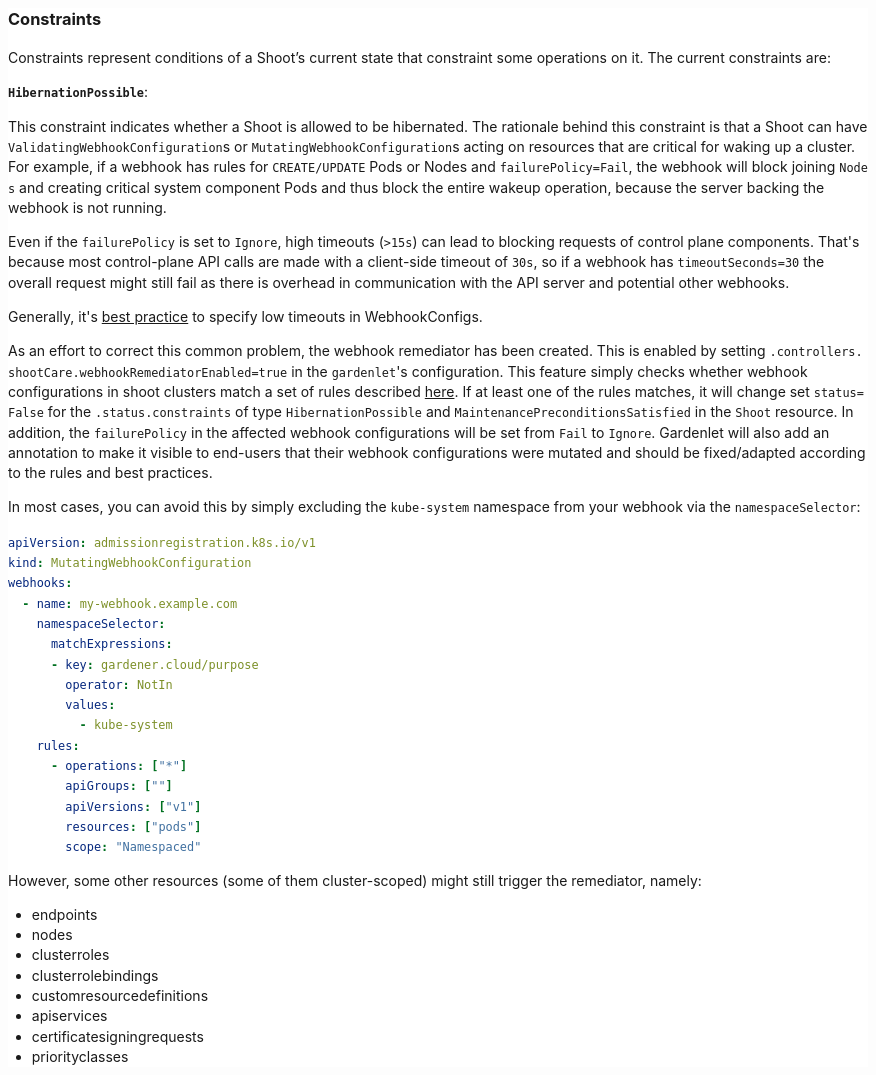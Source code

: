 ### Constraints

Constraints represent conditions of a Shoot’s current state that constraint some operations on it.
The current constraints are:

**`HibernationPossible`**:

This constraint indicates whether a Shoot is allowed to be hibernated.
The rationale behind this constraint is that a Shoot can have `ValidatingWebhookConfiguration`s or `MutatingWebhookConfiguration`s acting on resources that are critical for waking up a cluster.
For example, if a webhook has rules for `CREATE/UPDATE` Pods or Nodes and `failurePolicy=Fail`, the webhook will block joining `Nodes` and creating critical system component Pods and thus block the entire wakeup operation, because the server backing the webhook is not running.

Even if the `failurePolicy` is set to `Ignore`, high timeouts (`>15s`) can lead to blocking requests of control plane components.
That's because most control-plane API calls are made with a client-side timeout of `30s`, so if a webhook has `timeoutSeconds=30`
the overall request might still fail as there is overhead in communication with the API server and potential other webhooks.

Generally, it's [best practice](https://kubernetes.io/docs/reference/access-authn-authz/extensible-admission-controllers/#timeouts) to specify low timeouts in WebhookConfigs.

As an effort to correct this common problem, the webhook remediator has been created. This is enabled by setting `.controllers.shootCare.webhookRemediatorEnabled=true` in the `gardenlet`'s configuration. This feature simply checks whether webhook configurations in shoot clusters match a set of rules described [here](../../pkg/gardenlet/operation/botanist/matchers/matcher.go). If at least one of the rules matches, it will change set `status=False` for the `.status.constraints` of type `HibernationPossible` and `MaintenancePreconditionsSatisfied` in the `Shoot` resource. In addition, the `failurePolicy` in the affected webhook configurations will be set from `Fail` to `Ignore`. Gardenlet will also add an annotation to make it visible to end-users that their webhook configurations were mutated and should be fixed/adapted according to the rules and best practices.

In most cases, you can avoid this by simply excluding the `kube-system` namespace from your webhook via the `namespaceSelector`:
```yaml
apiVersion: admissionregistration.k8s.io/v1
kind: MutatingWebhookConfiguration
webhooks:
  - name: my-webhook.example.com
    namespaceSelector:
      matchExpressions:
      - key: gardener.cloud/purpose
        operator: NotIn
        values:
          - kube-system
    rules:
      - operations: ["*"]
        apiGroups: [""]
        apiVersions: ["v1"]
        resources: ["pods"]
        scope: "Namespaced"
```
However, some other resources (some of them cluster-scoped) might still trigger the remediator, namely:
- endpoints
- nodes
- clusterroles
- clusterrolebindings
- customresourcedefinitions
- apiservices
- certificatesigningrequests
- priorityclasses
